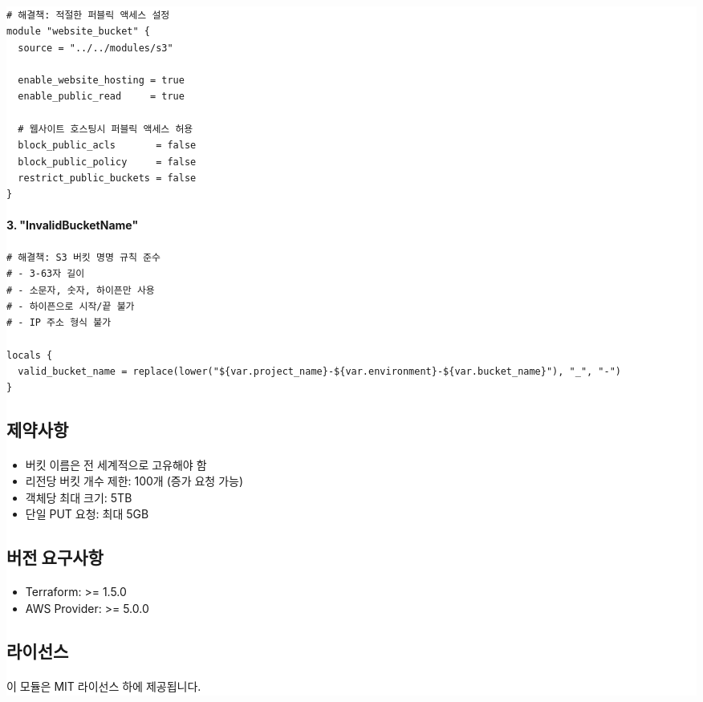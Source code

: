 ```hcl
# 해결책: 적절한 퍼블릭 액세스 설정
module "website_bucket" {
  source = "../../modules/s3"
  
  enable_website_hosting = true
  enable_public_read     = true
  
  # 웹사이트 호스팅시 퍼블릭 액세스 허용
  block_public_acls       = false
  block_public_policy     = false
  restrict_public_buckets = false
}
```

#### 3. "InvalidBucketName"

```hcl
# 해결책: S3 버킷 명명 규칙 준수
# - 3-63자 길이
# - 소문자, 숫자, 하이픈만 사용
# - 하이픈으로 시작/끝 불가
# - IP 주소 형식 불가

locals {
  valid_bucket_name = replace(lower("${var.project_name}-${var.environment}-${var.bucket_name}"), "_", "-")
}
```

## 제약사항

- 버킷 이름은 전 세계적으로 고유해야 함
- 리전당 버킷 개수 제한: 100개 (증가 요청 가능)
- 객체당 최대 크기: 5TB
- 단일 PUT 요청: 최대 5GB

## 버전 요구사항

- Terraform: >= 1.5.0
- AWS Provider: >= 5.0.0

## 라이선스

이 모듈은 MIT 라이선스 하에 제공됩니다.